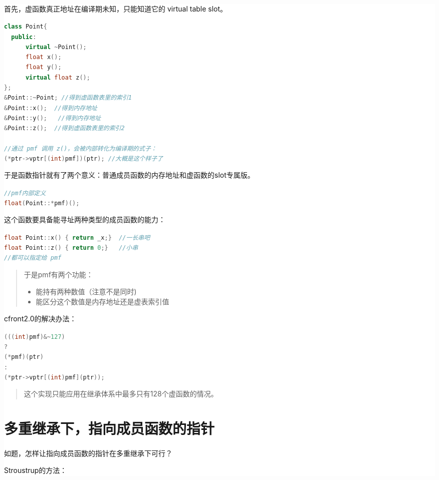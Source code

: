   首先，虚函数真正地址在编译期未知，只能知道它的 virtual table slot。

  ```cpp
  class Point{
  	public:
  		virtual ~Point();
  		float x();
  		float y();
  		virtual float z();
  };
  &Point::~Point; //得到虚函数表里的索引1
  &Point::x();	//得到内存地址
  &Point::y();   //得到内存地址
  &Point::z();	//得到虚函数表里的索引2
  
  //通过 pmf 调用 z()，会被内部转化为编译期的式子：
  (*ptr->vptr[(int)pmf])(ptr); //大概是这个样子了
  ```

  于是函数指针就有了两个意义：普通成员函数的内存地址和虚函数的slot专属版。

  ```cpp
  //pmf内部定义
  float(Point::*pmf)();
  ```

  这个函数要具备能寻址两种类型的成员函数的能力：

  ```cpp
  float Point::x() { return _x;}  //一长串吧
  float Point::z() { return 0;}   //小串
  //都可以指定给 pmf
  ```

  > 于是pmf有两个功能：
  >
  > - 能持有两种数值（注意不是同时)
  > - 能区分这个数值是内存地址还是虚表索引值

  cfront2.0的解决办法：

  ```cpp
  (((int)pmf)&~127) 
  ?
  (*pmf)(ptr)
  :
  (*ptr->vptr[(int)pmf](ptr));
  ```

  > 这个实现只能应用在继承体系中最多只有128个虚函数的情况。

# 多重继承下，指向成员函数的指针

如题，怎样让指向成员函数的指针在多重继承下可行？

Stroustrup的方法：
